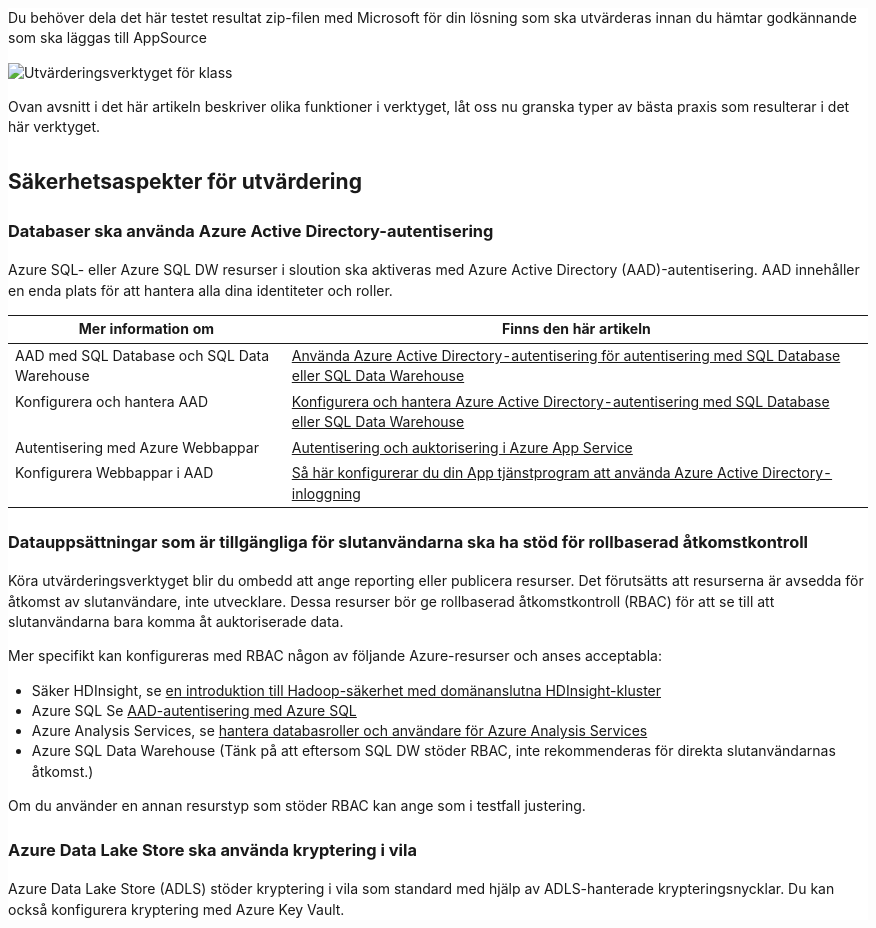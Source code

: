 Du behöver dela det här testet resultat zip-filen med Microsoft för din lösning som ska utvärderas innan du hämtar godkännande som ska läggas till AppSource

![Utvärderingsverktyget för klass](./media/cortana-intelligence-appsource-evaluation-tool/7-grade-evaluation-tool.png)

Ovan avsnitt i det här artikeln beskriver olika funktioner i verktyget, låt oss nu granska typer av bästa praxis som resulterar i det här verktyget.

## <a name="security-evaluation-considerations"></a>Säkerhetsaspekter för utvärdering
### <a name="databases-should-use-azure-active-directory-authentication"></a>Databaser ska använda Azure Active Directory-autentisering
Azure SQL- eller Azure SQL DW resurser i sloution ska aktiveras med Azure Active Directory (AAD)-autentisering. AAD innehåller en enda plats för att hantera alla dina identiteter och roller.

| Mer information om | Finns den här artikeln |
| --- | --- |
| AAD med SQL Database och SQL Data Warehouse | [Använda Azure Active Directory-autentisering för autentisering med SQL Database eller SQL Data Warehouse](https://docs.microsoft.com/azure/sql-database/sql-database-aad-authentication) |
| Konfigurera och hantera AAD | [Konfigurera och hantera Azure Active Directory-autentisering med SQL Database eller SQL Data Warehouse](https://docs.microsoft.com/azure/sql-database/sql-database-aad-authentication-configure) |
| Autentisering med Azure Webbappar | [Autentisering och auktorisering i Azure App Service](https://docs.microsoft.com/azure/app-service/app-service-authentication-overview) |
| Konfigurera Webbappar i AAD | [Så här konfigurerar du din App tjänstprogram att använda Azure Active Directory-inloggning](https://docs.microsoft.com/azure/app-service/app-service-mobile-how-to-configure-active-directory-authentication)|

### <a name="datasets-accessible-to-end-users-should-support-role-based-access-control"></a>Datauppsättningar som är tillgängliga för slutanvändarna ska ha stöd för rollbaserad åtkomstkontroll
Köra utvärderingsverktyget blir du ombedd att ange reporting eller publicera resurser. Det förutsätts att resurserna är avsedda för åtkomst av slutanvändare, inte utvecklare. Dessa resurser bör ge rollbaserad åtkomstkontroll (RBAC) för att se till att slutanvändarna bara komma åt auktoriserade data.

Mer specifikt kan konfigureras med RBAC någon av följande Azure-resurser och anses acceptabla:
- Säker HDInsight, se [en introduktion till Hadoop-säkerhet med domänanslutna HDInsight-kluster](https://docs.microsoft.com/azure/hdinsight/hdinsight-domain-joined-introduction)
- Azure SQL Se [AAD-autentisering med Azure SQL]( https://docs.microsoft.com/azure/sql-database/sql-database-aad-authentication)
- Azure Analysis Services, se [hantera databasroller och användare för Azure Analysis Services](https://docs.microsoft.com/azure/analysis-services/analysis-services-database-users)
- Azure SQL Data Warehouse (Tänk på att eftersom SQL DW stöder RBAC, inte rekommenderas för direkta slutanvändarnas åtkomst.)

Om du använder en annan resurstyp som stöder RBAC kan ange som i testfall justering.

### <a name="azure-data-lake-store-should-use-at-rest-encryption"></a>Azure Data Lake Store ska använda kryptering i vila
Azure Data Lake Store (ADLS) stöder kryptering i vila som standard med hjälp av ADLS-hanterade krypteringsnycklar. Du kan också konfigurera kryptering med Azure Key Vault.
